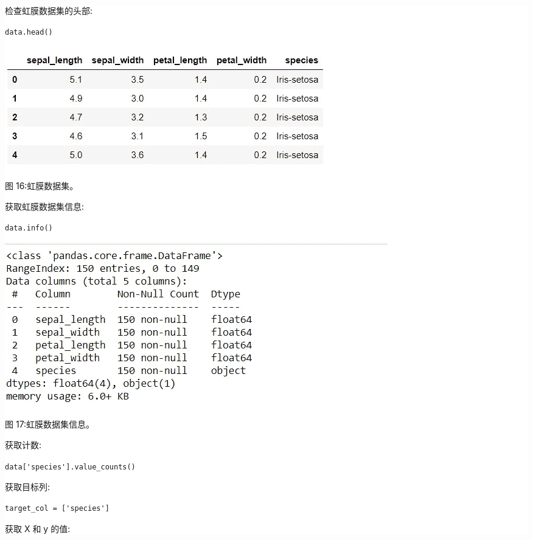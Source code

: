 检查虹膜数据集的头部:

```
data.head()
```

![](img/412759848c75d8998043a0719fba65ac.png)

图 16:虹膜数据集。

获取虹膜数据集信息:

```
data.info()
```

![](img/2a9bf3b700e003b4653917bf4b7c5cb3.png)

图 17:虹膜数据集信息。

获取计数:

```
data['species'].value_counts()
```

获取目标列:

```
target_col = ['species']
```

获取 X 和 y 的值:
